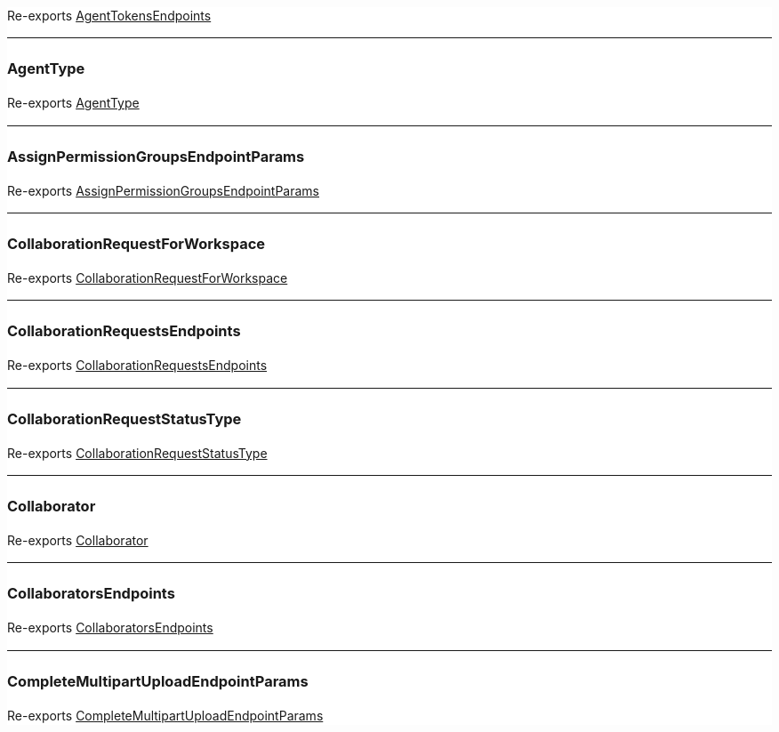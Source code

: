 Re-exports [AgentTokensEndpoints](../indexBrowser/classes/AgentTokensEndpoints.md)

***

### AgentType

Re-exports [AgentType](../indexBrowser/type-aliases/AgentType.md)

***

### AssignPermissionGroupsEndpointParams

Re-exports [AssignPermissionGroupsEndpointParams](../indexBrowser/type-aliases/AssignPermissionGroupsEndpointParams.md)

***

### CollaborationRequestForWorkspace

Re-exports [CollaborationRequestForWorkspace](../indexBrowser/type-aliases/CollaborationRequestForWorkspace.md)

***

### CollaborationRequestsEndpoints

Re-exports [CollaborationRequestsEndpoints](../indexBrowser/classes/CollaborationRequestsEndpoints.md)

***

### CollaborationRequestStatusType

Re-exports [CollaborationRequestStatusType](../indexBrowser/type-aliases/CollaborationRequestStatusType.md)

***

### Collaborator

Re-exports [Collaborator](../indexBrowser/type-aliases/Collaborator.md)

***

### CollaboratorsEndpoints

Re-exports [CollaboratorsEndpoints](../indexBrowser/classes/CollaboratorsEndpoints.md)

***

### CompleteMultipartUploadEndpointParams

Re-exports [CompleteMultipartUploadEndpointParams](../indexBrowser/type-aliases/CompleteMultipartUploadEndpointParams.md)
